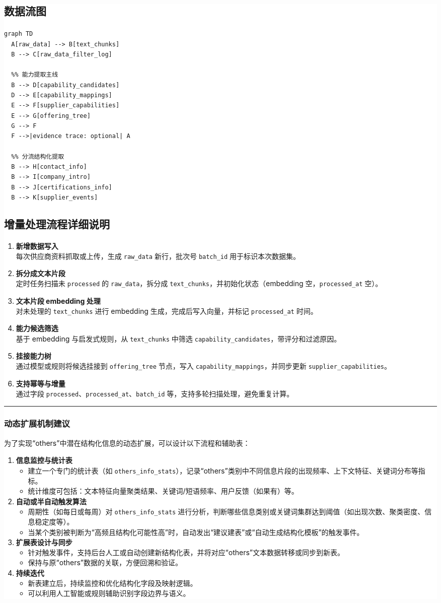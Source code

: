 ## 数据流图

```mermaid
graph TD
  A[raw_data] --> B[text_chunks]
  B --> C[raw_data_filter_log]

  %% 能力提取主线
  B --> D[capability_candidates]
  D --> E[capability_mappings]
  E --> F[supplier_capabilities]
  E --> G[offering_tree]
  G --> F
  F -->|evidence trace: optional| A

  %% 分流结构化提取
  B --> H[contact_info]
  B --> I[company_intro]
  B --> J[certifications_info]
  B --> K[supplier_events]

```



## 增量处理流程详细说明

1. **新增数据写入**  
   每次供应商资料抓取或上传，生成 `raw_data` 新行，批次号 `batch_id` 用于标识本次数据集。

2. **拆分成文本片段**  
   定时任务扫描未 `processed` 的 `raw_data`，拆分成 `text_chunks`，并初始化状态（embedding 空，`processed_at` 空）。

3. **文本片段 embedding 处理**  
   对未处理的 `text_chunks` 进行 embedding 生成，完成后写入向量，并标记 `processed_at` 时间。

4. **能力候选筛选**  
   基于 embedding 与启发式规则，从 `text_chunks` 中筛选 `capability_candidates`，带评分和过滤原因。

5. **挂接能力树**  
   通过模型或规则将候选挂接到 `offering_tree` 节点，写入 `capability_mappings`，并同步更新 `supplier_capabilities`。

6. **支持幂等与增量**  
   通过字段 `processed`、`processed_at`、`batch_id` 等，支持多轮扫描处理，避免重复计算。

---

### 动态扩展机制建议

为了实现“others”中潜在结构化信息的动态扩展，可以设计以下流程和辅助表：

1. **信息监控与统计表**
   - 建立一个专门的统计表（如 `others_info_stats`），记录“others”类别中不同信息片段的出现频率、上下文特征、关键词分布等指标。
   - 统计维度可包括：文本特征向量聚类结果、关键词/短语频率、用户反馈（如果有）等。
2. **自动或半自动触发算法**
   - 周期性（如每日或每周）对 `others_info_stats` 进行分析，判断哪些信息类别或关键词集群达到阈值（如出现次数、聚类密度、信息稳定度等）。
   - 当某个类别被判断为“高频且结构化可能性高”时，自动发出“建议建表”或“自动生成结构化模板”的触发事件。
3. **扩展表设计与同步**
   - 针对触发事件，支持后台人工或自动创建新结构化表，并将对应“others”文本数据转移或同步到新表。
   - 保持与原“others”数据的关联，方便回溯和验证。
4. **持续迭代**
   - 新表建立后，持续监控和优化结构化字段及映射逻辑。
   - 可以利用人工智能或规则辅助识别字段边界与语义。
